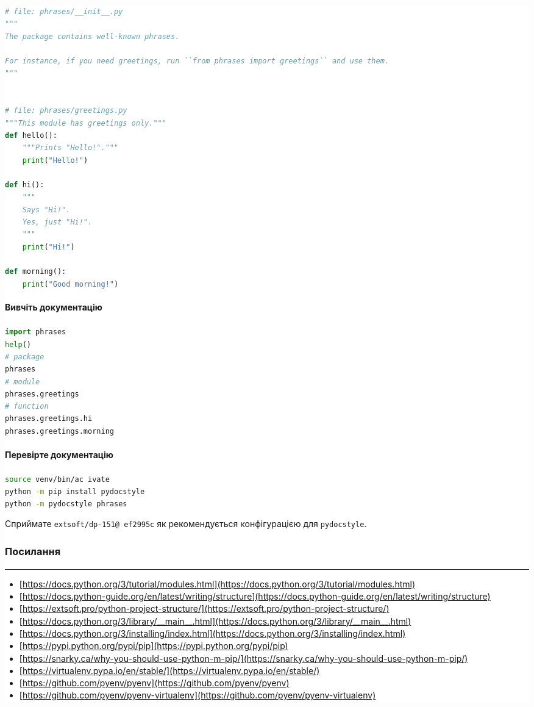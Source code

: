 ```python
# file: phrases/__init__.py
"""
The package contains well-known phrases.

For instance, if you need greetings, run ``from phrases import greetings`` and use them.
"""


# file: phrases/greetings.py
"""This module has greetings only."""
def hello():
    """Prints "Hello!"."""
    print("Hello!")

def hi():
    """
    Says "Hi!".
    Yes, just "Hi!".
    """
    print("Hi!")

def morning():
    print("Good morning!")
```

#### Вивчіть документацію
```python
import phrases
help()
# package
phrases
# module
phrases.greetings
# function
phrases.greetings.hi
phrases.greetings.morning
```

#### Перевірте документацію
```sh
source venv/bin/ac ivate
python -m pip install pydocstyle
python -m pydocstyle phrases
```
Сприймате `extsoft/dp-151@ ef2995c` як рекомендується конфігурацією для `pydocstyle`.

### Посилання

-------------------------------------
* [https://docs.python.org/3/tutorial/modules.html](https://docs.python.org/3/tutorial/modules.html)
* [https://docs.python-guide.org/en/latest/writing/structure](https://docs.python-guide.org/en/latest/writing/structure)
* [https://extsoft.pro/python-project-structure/](https://extsoft.pro/python-project-structure/)
* [https://docs.python.org/3/library/__main__.html](https://docs.python.org/3/library/__main__.html)
* [https://docs.python.org/3/installing/index.html](https://docs.python.org/3/installing/index.html)
* [https://pypi.python.org/pypi/pip](https://pypi.python.org/pypi/pip)
* [https://snarky.ca/why-you-should-use-python-m-pip/](https://snarky.ca/why-you-should-use-python-m-pip/)
* [https://virtualenv.pypa.io/en/stable/](https://virtualenv.pypa.io/en/stable/)
* [https://github.com/pyenv/pyenv](https://github.com/pyenv/pyenv)
* [https://github.com/pyenv/pyenv-virtualenv](https://github.com/pyenv/pyenv-virtualenv)